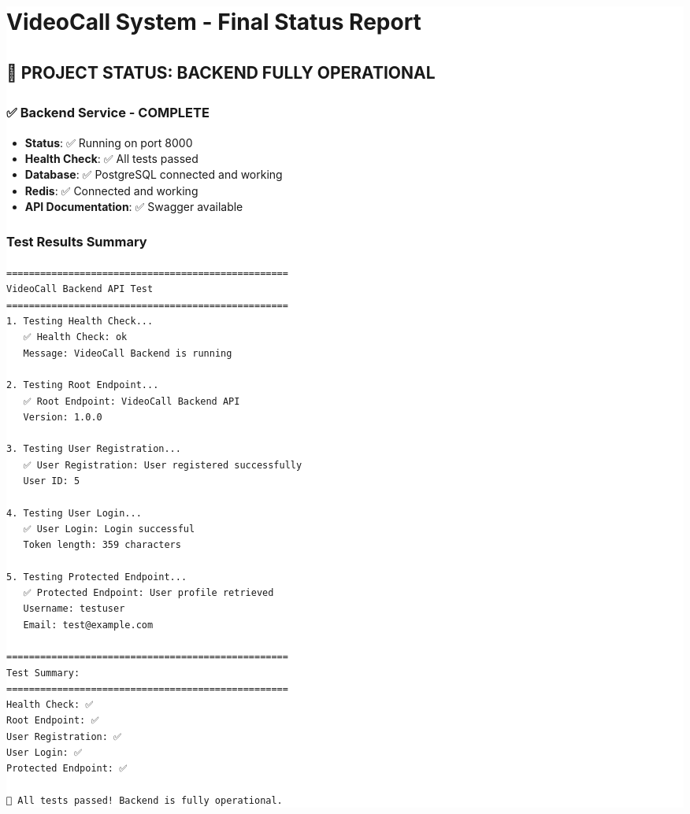 # VideoCall System - Final Status Report

## 🎉 PROJECT STATUS: BACKEND FULLY OPERATIONAL

### ✅ Backend Service - COMPLETE
- **Status**: ✅ Running on port 8000
- **Health Check**: ✅ All tests passed
- **Database**: ✅ PostgreSQL connected and working
- **Redis**: ✅ Connected and working
- **API Documentation**: ✅ Swagger available

### Test Results Summary
```
==================================================
VideoCall Backend API Test
==================================================
1. Testing Health Check...
   ✅ Health Check: ok
   Message: VideoCall Backend is running

2. Testing Root Endpoint...
   ✅ Root Endpoint: VideoCall Backend API
   Version: 1.0.0

3. Testing User Registration...
   ✅ User Registration: User registered successfully
   User ID: 5

4. Testing User Login...
   ✅ User Login: Login successful
   Token length: 359 characters

5. Testing Protected Endpoint...
   ✅ Protected Endpoint: User profile retrieved
   Username: testuser
   Email: test@example.com

==================================================
Test Summary:
==================================================
Health Check: ✅
Root Endpoint: ✅
User Registration: ✅
User Login: ✅
Protected Endpoint: ✅

🎉 All tests passed! Backend is fully operational.
```
